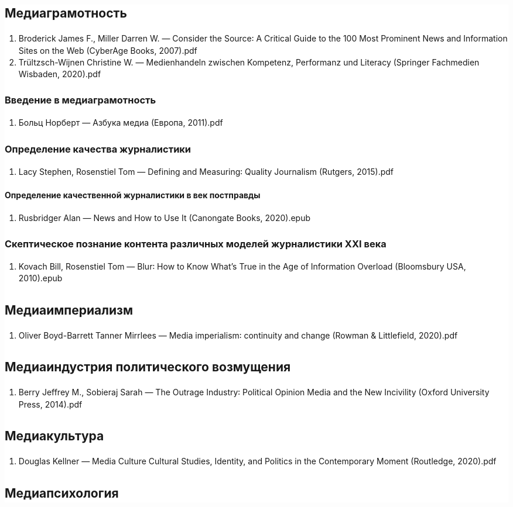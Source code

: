<a id="Медиаграмотность"></a>
## Медиаграмотность

1. Broderick James F., Miller Darren W. — Consider the Source꞉ A Critical Guide to the 100 Most Prominent News and Information Sites on the Web (CyberAge Books, 2007).pdf
1. Trültzsch-Wijnen Christine W. — Medienhandeln zwischen Kompetenz, Performanz und Literacy (Springer Fachmedien Wisbaden, 2020).pdf

<a id="Введение-в-медиаграмотность"></a>
### Введение в медиаграмотность

1. Больц Норберт — Азбука медиа (Европа, 2011).pdf

<a id="Определение-качества-журналистики"></a>
### Определение качества журналистики

1. Lacy Stephen, Rosenstiel Tom — Defining and Measuring꞉ Quality Journalism (Rutgers, 2015).pdf

<a id="Определение-качественной-журналистики-в-век-постправды"></a>
#### Определение качественной журналистики в век постправды

1. Rusbridger Alan — News and How to Use It (Canongate Books, 2020).epub

<a id="Скептическое-познание-контента-различных-моделей-журналистики-XXI-века"></a>
### Скептическое познание контента различных моделей журналистики XXI века

1. Kovach Bill, Rosenstiel Tom — Blur꞉ How to Know What’s True in the Age of Information Overload (Bloomsbury USA, 2010).epub

<a id="Медиаимпериализм"></a>
## Медиаимпериализм

1. Oliver Boyd-Barrett Tanner Mirrlees — Media imperialism꞉ continuity and change (Rowman & Littlefield, 2020).pdf

<a id="Медиаиндустрия-политического-возмущения"></a>
## Медиаиндустрия политического возмущения

1. Berry Jeffrey M., Sobieraj Sarah — The Outrage Industry꞉ Political Opinion Media and the New Incivility (Oxford University Press, 2014).pdf

<a id="Медиакультура"></a>
## Медиакультура

1. Douglas Kellner — Media Culture Cultural Studies, Identity, and Politics in the Contemporary Moment (Routledge, 2020).pdf

<a id="Медиапсихология"></a>
## Медиапсихология
